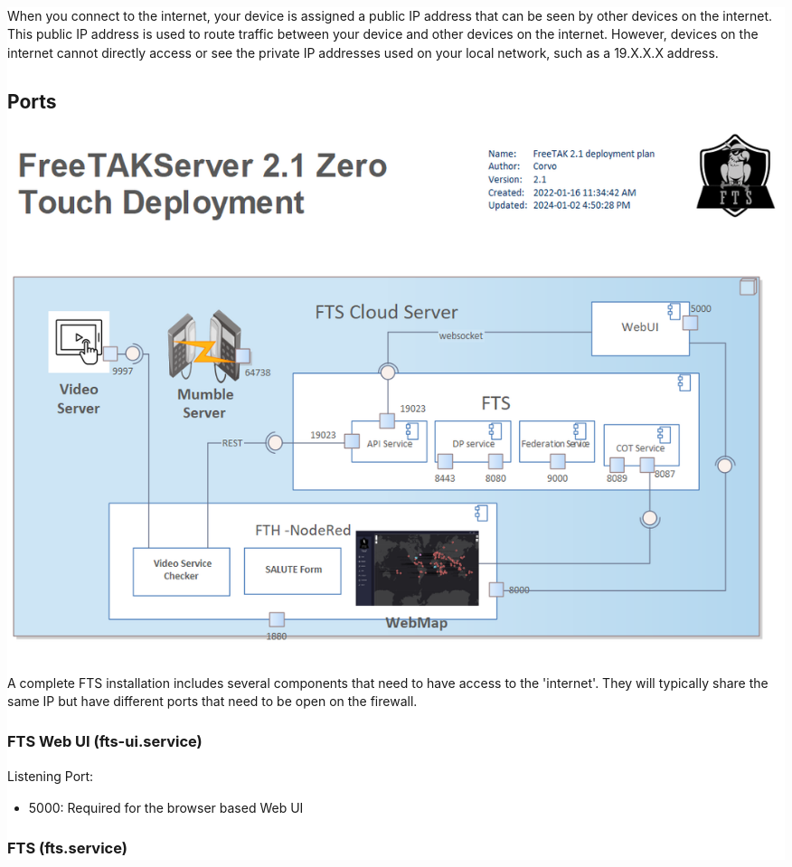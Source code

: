 When you connect to the internet,
your device is assigned a public IP address that can be seen by other devices on the internet.
This public IP address is used to route traffic between your device and other devices on the internet.
However, devices on the internet cannot directly access or see the private IP addresses used on your local network,
such as a 19.X.X.X address.

## Ports
![image](images/zero-touch-deply-default.png)

A complete FTS installation includes several components that need to have access to the 'internet'.
They will typically share the same IP but have different ports that need to be open on the firewall.

### FTS Web UI (fts-ui.service)
Listening Port:

* 5000: Required for the browser based Web UI

### FTS (fts.service)
